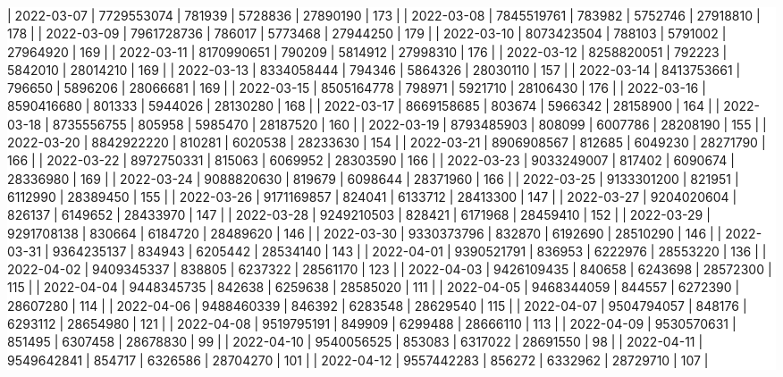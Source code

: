 | 2022-03-07 | 7729553074 | 781939 | 5728836 | 27890190 | 173 |
| 2022-03-08 | 7845519761 | 783982 | 5752746 | 27918810 | 178 |
| 2022-03-09 | 7961728736 | 786017 | 5773468 | 27944250 | 179 |
| 2022-03-10 | 8073423504 | 788103 | 5791002 | 27964920 | 169 |
| 2022-03-11 | 8170990651 | 790209 | 5814912 | 27998310 | 176 |
| 2022-03-12 | 8258820051 | 792223 | 5842010 | 28014210 | 169 |
| 2022-03-13 | 8334058444 | 794346 | 5864326 | 28030110 | 157 |
| 2022-03-14 | 8413753661 | 796650 | 5896206 | 28066681 | 169 |
| 2022-03-15 | 8505164778 | 798971 | 5921710 | 28106430 | 176 |
| 2022-03-16 | 8590416680 | 801333 | 5944026 | 28130280 | 168 |
| 2022-03-17 | 8669158685 | 803674 | 5966342 | 28158900 | 164 |
| 2022-03-18 | 8735556755 | 805958 | 5985470 | 28187520 | 160 |
| 2022-03-19 | 8793485903 | 808099 | 6007786 | 28208190 | 155 |
| 2022-03-20 | 8842922220 | 810281 | 6020538 | 28233630 | 154 |
| 2022-03-21 | 8906908567 | 812685 | 6049230 | 28271790 | 166 |
| 2022-03-22 | 8972750331 | 815063 | 6069952 | 28303590 | 166 |
| 2022-03-23 | 9033249007 | 817402 | 6090674 | 28336980 | 169 |
| 2022-03-24 | 9088820630 | 819679 | 6098644 | 28371960 | 166 |
| 2022-03-25 | 9133301200 | 821951 | 6112990 | 28389450 | 155 |
| 2022-03-26 | 9171169857 | 824041 | 6133712 | 28413300 | 147 |
| 2022-03-27 | 9204020604 | 826137 | 6149652 | 28433970 | 147 |
| 2022-03-28 | 9249210503 | 828421 | 6171968 | 28459410 | 152 |
| 2022-03-29 | 9291708138 | 830664 | 6184720 | 28489620 | 146 |
| 2022-03-30 | 9330373796 | 832870 | 6192690 | 28510290 | 146 |
| 2022-03-31 | 9364235137 | 834943 | 6205442 | 28534140 | 143 |
| 2022-04-01 | 9390521791 | 836953 | 6222976 | 28553220 | 136 |
| 2022-04-02 | 9409345337 | 838805 | 6237322 | 28561170 | 123 |
| 2022-04-03 | 9426109435 | 840658 | 6243698 | 28572300 | 115 |
| 2022-04-04 | 9448345735 | 842638 | 6259638 | 28585020 | 111 |
| 2022-04-05 | 9468344059 | 844557 | 6272390 | 28607280 | 114 |
| 2022-04-06 | 9488460339 | 846392 | 6283548 | 28629540 | 115 |
| 2022-04-07 | 9504794057 | 848176 | 6293112 | 28654980 | 121 |
| 2022-04-08 | 9519795191 | 849909 | 6299488 | 28666110 | 113 |
| 2022-04-09 | 9530570631 | 851495 | 6307458 | 28678830 | 99 |
| 2022-04-10 | 9540056525 | 853083 | 6317022 | 28691550 | 98 |
| 2022-04-11 | 9549642841 | 854717 | 6326586 | 28704270 | 101 |
| 2022-04-12 | 9557442283 | 856272 | 6332962 | 28729710 | 107 |